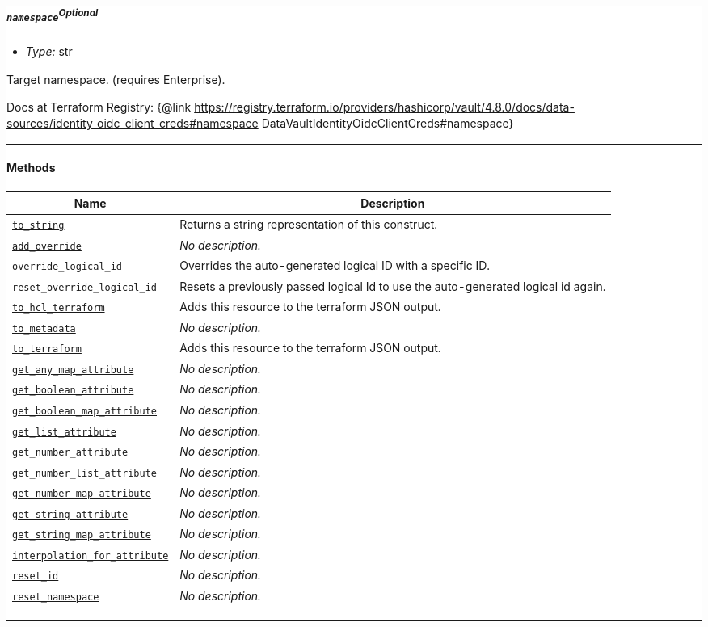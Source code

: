 ##### `namespace`<sup>Optional</sup> <a name="namespace" id="@cdktf/provider-vault.dataVaultIdentityOidcClientCreds.DataVaultIdentityOidcClientCreds.Initializer.parameter.namespace"></a>

- *Type:* str

Target namespace. (requires Enterprise).

Docs at Terraform Registry: {@link https://registry.terraform.io/providers/hashicorp/vault/4.8.0/docs/data-sources/identity_oidc_client_creds#namespace DataVaultIdentityOidcClientCreds#namespace}

---

#### Methods <a name="Methods" id="Methods"></a>

| **Name** | **Description** |
| --- | --- |
| <code><a href="#@cdktf/provider-vault.dataVaultIdentityOidcClientCreds.DataVaultIdentityOidcClientCreds.toString">to_string</a></code> | Returns a string representation of this construct. |
| <code><a href="#@cdktf/provider-vault.dataVaultIdentityOidcClientCreds.DataVaultIdentityOidcClientCreds.addOverride">add_override</a></code> | *No description.* |
| <code><a href="#@cdktf/provider-vault.dataVaultIdentityOidcClientCreds.DataVaultIdentityOidcClientCreds.overrideLogicalId">override_logical_id</a></code> | Overrides the auto-generated logical ID with a specific ID. |
| <code><a href="#@cdktf/provider-vault.dataVaultIdentityOidcClientCreds.DataVaultIdentityOidcClientCreds.resetOverrideLogicalId">reset_override_logical_id</a></code> | Resets a previously passed logical Id to use the auto-generated logical id again. |
| <code><a href="#@cdktf/provider-vault.dataVaultIdentityOidcClientCreds.DataVaultIdentityOidcClientCreds.toHclTerraform">to_hcl_terraform</a></code> | Adds this resource to the terraform JSON output. |
| <code><a href="#@cdktf/provider-vault.dataVaultIdentityOidcClientCreds.DataVaultIdentityOidcClientCreds.toMetadata">to_metadata</a></code> | *No description.* |
| <code><a href="#@cdktf/provider-vault.dataVaultIdentityOidcClientCreds.DataVaultIdentityOidcClientCreds.toTerraform">to_terraform</a></code> | Adds this resource to the terraform JSON output. |
| <code><a href="#@cdktf/provider-vault.dataVaultIdentityOidcClientCreds.DataVaultIdentityOidcClientCreds.getAnyMapAttribute">get_any_map_attribute</a></code> | *No description.* |
| <code><a href="#@cdktf/provider-vault.dataVaultIdentityOidcClientCreds.DataVaultIdentityOidcClientCreds.getBooleanAttribute">get_boolean_attribute</a></code> | *No description.* |
| <code><a href="#@cdktf/provider-vault.dataVaultIdentityOidcClientCreds.DataVaultIdentityOidcClientCreds.getBooleanMapAttribute">get_boolean_map_attribute</a></code> | *No description.* |
| <code><a href="#@cdktf/provider-vault.dataVaultIdentityOidcClientCreds.DataVaultIdentityOidcClientCreds.getListAttribute">get_list_attribute</a></code> | *No description.* |
| <code><a href="#@cdktf/provider-vault.dataVaultIdentityOidcClientCreds.DataVaultIdentityOidcClientCreds.getNumberAttribute">get_number_attribute</a></code> | *No description.* |
| <code><a href="#@cdktf/provider-vault.dataVaultIdentityOidcClientCreds.DataVaultIdentityOidcClientCreds.getNumberListAttribute">get_number_list_attribute</a></code> | *No description.* |
| <code><a href="#@cdktf/provider-vault.dataVaultIdentityOidcClientCreds.DataVaultIdentityOidcClientCreds.getNumberMapAttribute">get_number_map_attribute</a></code> | *No description.* |
| <code><a href="#@cdktf/provider-vault.dataVaultIdentityOidcClientCreds.DataVaultIdentityOidcClientCreds.getStringAttribute">get_string_attribute</a></code> | *No description.* |
| <code><a href="#@cdktf/provider-vault.dataVaultIdentityOidcClientCreds.DataVaultIdentityOidcClientCreds.getStringMapAttribute">get_string_map_attribute</a></code> | *No description.* |
| <code><a href="#@cdktf/provider-vault.dataVaultIdentityOidcClientCreds.DataVaultIdentityOidcClientCreds.interpolationForAttribute">interpolation_for_attribute</a></code> | *No description.* |
| <code><a href="#@cdktf/provider-vault.dataVaultIdentityOidcClientCreds.DataVaultIdentityOidcClientCreds.resetId">reset_id</a></code> | *No description.* |
| <code><a href="#@cdktf/provider-vault.dataVaultIdentityOidcClientCreds.DataVaultIdentityOidcClientCreds.resetNamespace">reset_namespace</a></code> | *No description.* |

---
